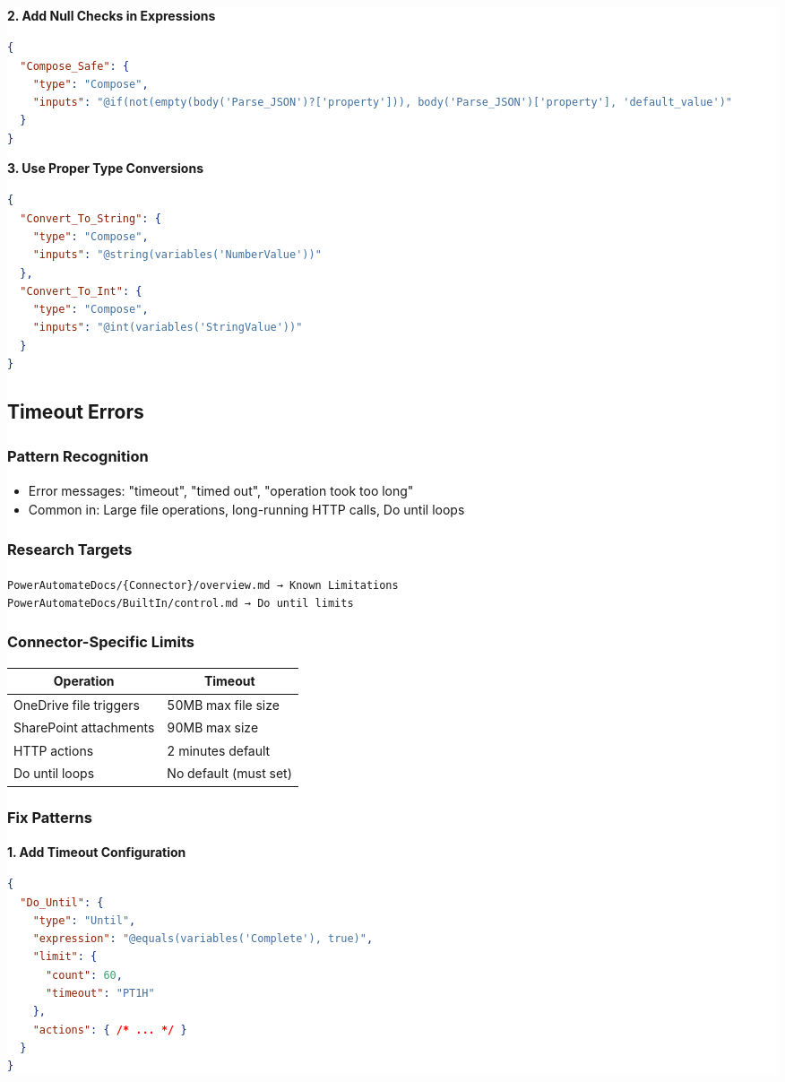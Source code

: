 **2. Add Null Checks in Expressions**
```json
{
  "Compose_Safe": {
    "type": "Compose",
    "inputs": "@if(not(empty(body('Parse_JSON')?['property'])), body('Parse_JSON')['property'], 'default_value')"
  }
}
```

**3. Use Proper Type Conversions**
```json
{
  "Convert_To_String": {
    "type": "Compose",
    "inputs": "@string(variables('NumberValue'))"
  },
  "Convert_To_Int": {
    "type": "Compose",
    "inputs": "@int(variables('StringValue'))"
  }
}
```

## Timeout Errors

### Pattern Recognition
- Error messages: "timeout", "timed out", "operation took too long"
- Common in: Large file operations, long-running HTTP calls, Do until loops

### Research Targets
```
PowerAutomateDocs/{Connector}/overview.md → Known Limitations
PowerAutomateDocs/BuiltIn/control.md → Do until limits
```

### Connector-Specific Limits
| Operation | Timeout |
|-----------|---------|
| OneDrive file triggers | 50MB max file size |
| SharePoint attachments | 90MB max size |
| HTTP actions | 2 minutes default |
| Do until loops | No default (must set) |

### Fix Patterns

**1. Add Timeout Configuration**
```json
{
  "Do_Until": {
    "type": "Until",
    "expression": "@equals(variables('Complete'), true)",
    "limit": {
      "count": 60,
      "timeout": "PT1H"
    },
    "actions": { /* ... */ }
  }
}
```

